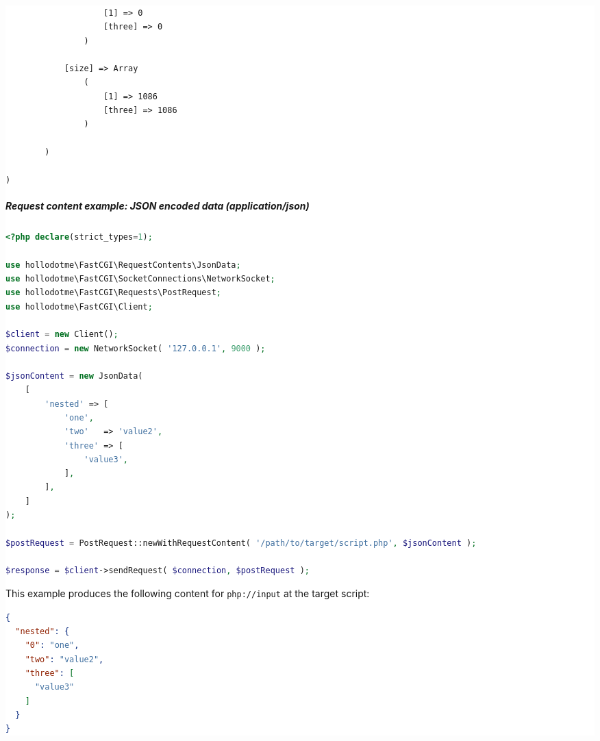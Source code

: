 ```
                    [1] => 0
                    [three] => 0
                )

            [size] => Array
                (
                    [1] => 1086
                    [three] => 1086
                )

        )

)
```

##### Request content example: JSON encoded data (application/json)

```php
<?php declare(strict_types=1);

use hollodotme\FastCGI\RequestContents\JsonData;
use hollodotme\FastCGI\SocketConnections\NetworkSocket;
use hollodotme\FastCGI\Requests\PostRequest;
use hollodotme\FastCGI\Client;

$client = new Client();
$connection = new NetworkSocket( '127.0.0.1', 9000 );

$jsonContent = new JsonData(
	[
		'nested' => [
			'one',
			'two'   => 'value2',
			'three' => [
				'value3',
			],
		],
	]
);

$postRequest = PostRequest::newWithRequestContent( '/path/to/target/script.php', $jsonContent );

$response = $client->sendRequest( $connection, $postRequest );
```

This example produces the following content for `php://input` at the target script:

```json
{
  "nested": {
    "0": "one",
    "two": "value2",
    "three": [
      "value3"
    ]
  }
}
```


[v3.1.5]: https://github.com/hollodotme/fast-cgi-client/blob/v3.1.5/README.md
[v3.1.4]: https://github.com/hollodotme/fast-cgi-client/blob/v3.1.4/README.md
[v3.1.3]: https://github.com/hollodotme/fast-cgi-client/blob/v3.1.3/README.md
[v3.1.2]: https://github.com/hollodotme/fast-cgi-client/blob/v3.1.2/README.md
[v3.1.1]: https://github.com/hollodotme/fast-cgi-client/blob/v3.1.1/README.md
[v3.1.0]: https://github.com/hollodotme/fast-cgi-client/blob/v3.1.0/README.md
[v3.0.1]: https://github.com/hollodotme/fast-cgi-client/blob/v3.0.1/README.md
[v3.0.0]: https://github.com/hollodotme/fast-cgi-client/blob/v3.0.0/README.md
[v3.0.0-beta]: https://github.com/hollodotme/fast-cgi-client/blob/v3.0.0-beta/README.md
[v3.0.0-alpha]: https://github.com/hollodotme/fast-cgi-client/blob/v3.0.0-alpha/README.md
[v2.7.2]: https://github.com/hollodotme/fast-cgi-client/blob/v2.7.2/README.md
[v2.7.1]: https://github.com/hollodotme/fast-cgi-client/blob/v2.7.1/README.md
[v2.7.0]: https://github.com/hollodotme/fast-cgi-client/blob/v2.7.0/README.md
[v2.6.0]: https://github.com/hollodotme/fast-cgi-client/blob/v2.6.0/README.md
[v2.5.0]: https://github.com/hollodotme/fast-cgi-client/blob/v2.5.0/README.md
[v2.4.3]: https://github.com/hollodotme/fast-cgi-client/blob/v2.4.3/README.md
[v2.4.2]: https://github.com/hollodotme/fast-cgi-client/blob/v2.4.2/README.md
[v2.4.1]: https://github.com/hollodotme/fast-cgi-client/blob/v2.4.1/README.md
[v2.4.0]: https://github.com/hollodotme/fast-cgi-client/blob/v2.4.0/README.md
[v2.3.0]: https://github.com/hollodotme/fast-cgi-client/blob/v2.3.0/README.md
[v2.2.0]: https://github.com/hollodotme/fast-cgi-client/blob/v2.2.0/README.md
[v2.1.0]: https://github.com/hollodotme/fast-cgi-client/blob/v2.1.0/README.md
[v2.0.1]: https://github.com/hollodotme/fast-cgi-client/blob/v2.0.1/README.md
[v2.0.0]: https://github.com/hollodotme/fast-cgi-client/blob/v2.0.0/README.md
[v1.4.2]: https://github.com/hollodotme/fast-cgi-client/blob/v1.4.2/README.md
[v1.4.1]: https://github.com/hollodotme/fast-cgi-client/blob/v1.4.1/README.md
[v1.4.0]: https://github.com/hollodotme/fast-cgi-client/blob/v1.4.0/README.md
[v1.3.0]: https://github.com/hollodotme/fast-cgi-client/blob/v1.3.0/README.md
[v1.2.0]: https://github.com/hollodotme/fast-cgi-client/blob/v1.2.0/README.md
[v1.1.0]: https://github.com/hollodotme/fast-cgi-client/blob/v1.1.0/README.md
[v1.0.1]: https://github.com/hollodotme/fast-cgi-client/blob/v1.0.1/README.md
[v1.0.0]: https://github.com/hollodotme/fast-cgi-client/blob/v1.0.0/README.md